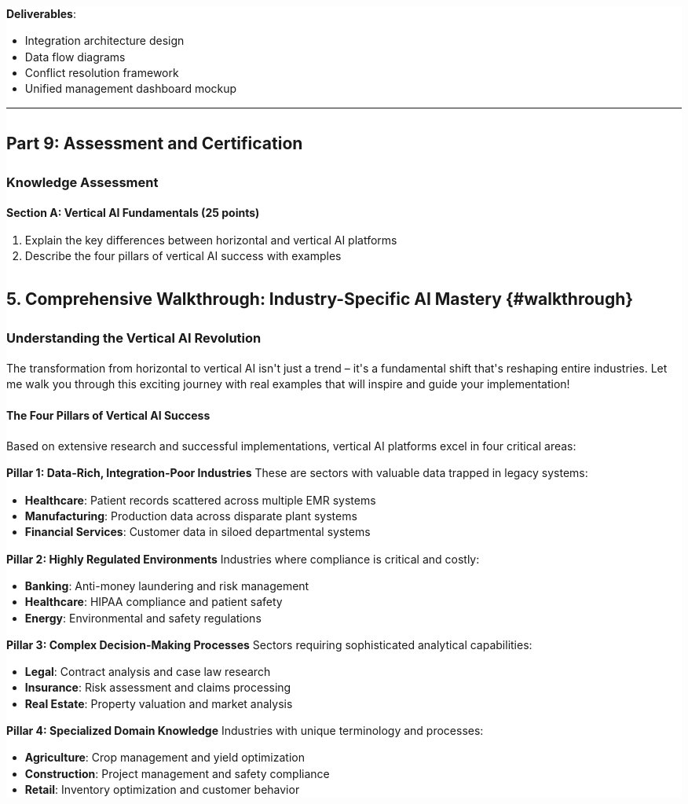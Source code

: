 **Deliverables**:
- Integration architecture design
- Data flow diagrams
- Conflict resolution framework
- Unified management dashboard mockup

---

## Part 9: Assessment and Certification

### Knowledge Assessment

**Section A: Vertical AI Fundamentals (25 points)**
1. Explain the key differences between horizontal and vertical AI platforms
2. Describe the four pillars of vertical AI success with examples
## 5. Comprehensive Walkthrough: Industry-Specific AI Mastery {#walkthrough}

### Understanding the Vertical AI Revolution

The transformation from horizontal to vertical AI isn't just a trend – it's a fundamental shift that's reshaping entire industries. Let me walk you through this exciting journey with real examples that will inspire and guide your implementation!

#### The Four Pillars of Vertical AI Success

Based on extensive research and successful implementations, vertical AI platforms excel in four critical areas:

**Pillar 1: Data-Rich, Integration-Poor Industries**
These are sectors with valuable data trapped in legacy systems:
- **Healthcare**: Patient records scattered across multiple EMR systems
- **Manufacturing**: Production data across disparate plant systems  
- **Financial Services**: Customer data in siloed departmental systems

**Pillar 2: Highly Regulated Environments**
Industries where compliance is critical and costly:
- **Banking**: Anti-money laundering and risk management
- **Healthcare**: HIPAA compliance and patient safety
- **Energy**: Environmental and safety regulations

**Pillar 3: Complex Decision-Making Processes**
Sectors requiring sophisticated analytical capabilities:
- **Legal**: Contract analysis and case law research
- **Insurance**: Risk assessment and claims processing
- **Real Estate**: Property valuation and market analysis

**Pillar 4: Specialized Domain Knowledge**
Industries with unique terminology and processes:
- **Agriculture**: Crop management and yield optimization
- **Construction**: Project management and safety compliance
- **Retail**: Inventory optimization and customer behavior
